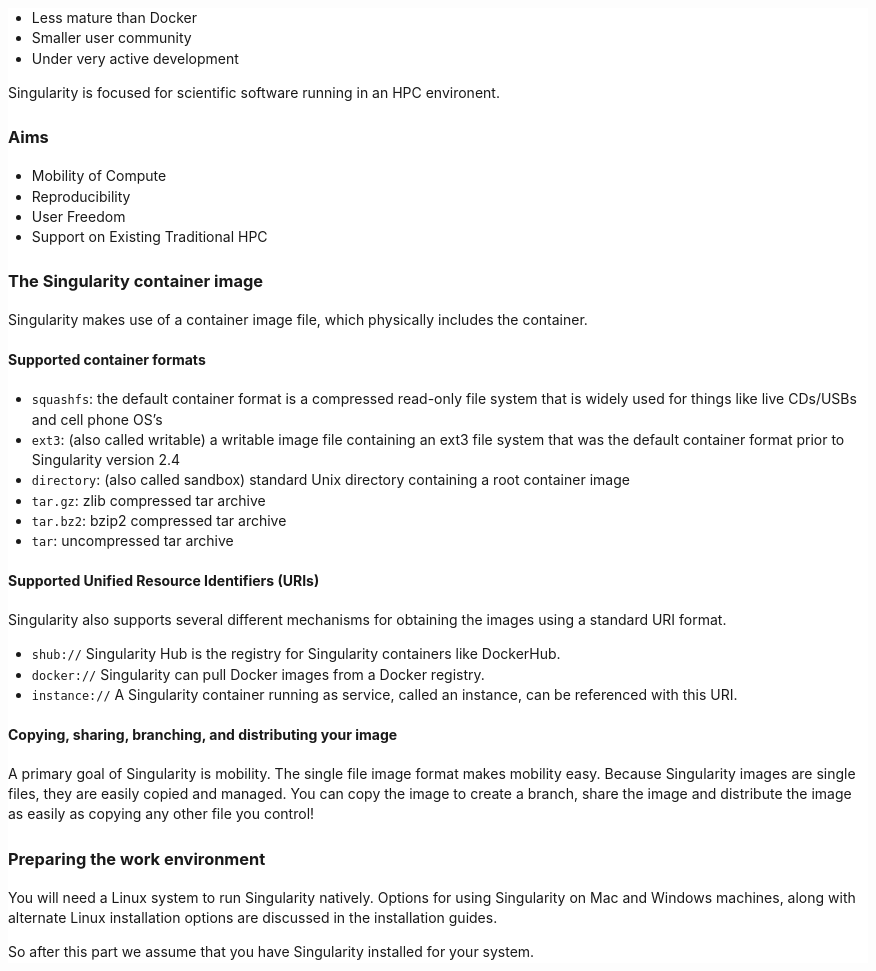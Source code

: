 - Less mature than Docker
- Smaller user community
- Under very active development 

Singularity is focused for scientific software running in an HPC environent. 

### Aims

- Mobility of Compute
- Reproducibility
- User Freedom
- Support on Existing Traditional HPC

### The Singularity container image

Singularity makes use of a container image file, which physically includes the container. 

#### Supported container formats

- `squashfs`: the default container format is a compressed read-only file system that is widely used for things like live CDs/USBs and cell phone OS’s
- `ext3`: (also called writable) a writable image file containing an ext3 file system that was the default container format prior to Singularity version 2.4
- `directory`: (also called sandbox) standard Unix directory containing a root container image
- `tar.gz`: zlib compressed tar archive
- `tar.bz2`: bzip2 compressed tar archive
- `tar`: uncompressed tar archive


#### Supported Unified Resource Identifiers (URIs)

Singularity also supports several different mechanisms for obtaining the images using a standard URI format.

- `shub://` Singularity Hub is the registry for Singularity containers like DockerHub.
- `docker://` Singularity can pull Docker images from a Docker registry.
- `instance://` A Singularity container running as service, called an instance, can be referenced with this URI.


#### Copying, sharing, branching, and distributing your image

A primary goal of Singularity is mobility. The single file image format makes mobility easy. Because Singularity images are single files, they are easily copied and managed. You can copy the image to create a branch, share the image and distribute the image as easily as copying any other file you control!


### Preparing the work environment

You will need a Linux system to run Singularity natively. Options for using Singularity on Mac and Windows machines, along with alternate Linux installation options are discussed in the installation guides.

So after this part we assume that you have Singularity installed for your system.
